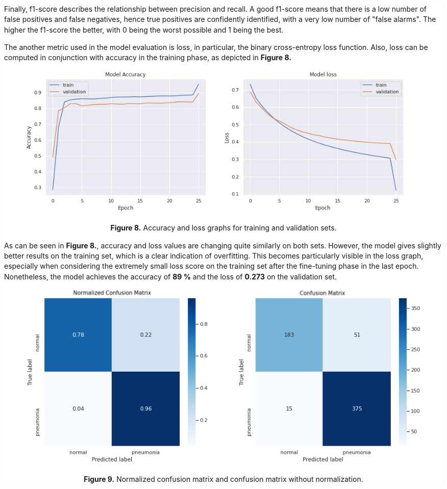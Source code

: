 Finally, f1-score describes the relationship between precision and recall. A good f1-score means that there is a low number of false positives and false negatives, hence true positives are confidently identified, with a very low number of "false alarms". The higher the f1-score the better, with 0 being the worst possible and 1 being the best.

The another metric used in the model evaluation is loss, in particular, the binary cross-entropy loss function. Also, loss can be computed in conjunction with accuracy in the training phase, as depicted in **Figure 8.**

<figure>
  <p align="center">
    <img src="imgs/acc_loss_graphs.png"/>
    <figcaption style="text-align:center">
      <b>Figure 8.</b> Accuracy and loss graphs for training and validation sets.
    </figcaption>
  </p>
</figure>

As can be seen in **Figure 8.**, accuracy and loss values are changing quite similarly on both sets. However, the model gives slightly better results on the training set, which is a clear indication of overfitting. This becomes particularly visible in the loss graph, especially when considering the extremely small loss score on the training set after the fine-tuning phase in the last epoch. Nonetheless, the model achieves the accuracy of **89 %** and the loss of **0.273** on the validation set.

<figure>
  <p align="center">
    <img src="imgs/confusion_matrices.png"/>
    <figcaption style="text-align:center">
      <b>Figure 9.</b> Normalized confusion matrix and confusion matrix without normalization.
    </figcaption>